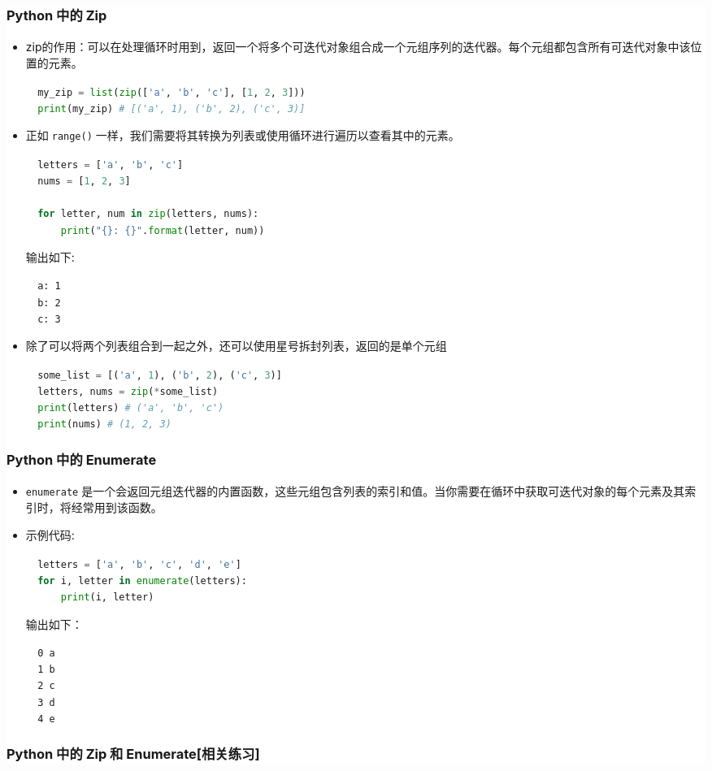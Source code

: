
### Python 中的 Zip

- zip的作用：可以在处理循环时用到，返回一个将多个可迭代对象组合成一个元组序列的迭代器。每个元组都包含所有可迭代对象中该位置的元素。

  ```python
    my_zip = list(zip(['a', 'b', 'c'], [1, 2, 3])) 
    print(my_zip) # [('a', 1), ('b', 2), ('c', 3)]
  ```

- 正如 `range()` 一样，我们需要将其转换为列表或使用循环进行遍历以查看其中的元素。

  ```python
    letters = ['a', 'b', 'c']
    nums = [1, 2, 3]

    for letter, num in zip(letters, nums):
        print("{}: {}".format(letter, num))
  ```

  输出如下:<br>

  ```log
    a: 1
    b: 2
    c: 3
  ```

- 除了可以将两个列表组合到一起之外，还可以使用星号拆封列表，返回的是单个元组
  ```python
    some_list = [('a', 1), ('b', 2), ('c', 3)]
    letters, nums = zip(*some_list)
    print(letters) # ('a', 'b', 'c')
    print(nums) # (1, 2, 3)
  ```

### Python 中的 Enumerate

- `enumerate` 是一个会返回元组迭代器的内置函数，这些元组包含列表的索引和值。当你需要在循环中获取可迭代对象的每个元素及其索引时，将经常用到该函数。

- 示例代码:

  ```python
    letters = ['a', 'b', 'c', 'd', 'e']
    for i, letter in enumerate(letters):
        print(i, letter)
  ```

  输出如下：<br>

  ```log
    0 a
    1 b
    2 c
    3 d
    4 e
  ```

### Python 中的 Zip 和 Enumerate[相关练习]
